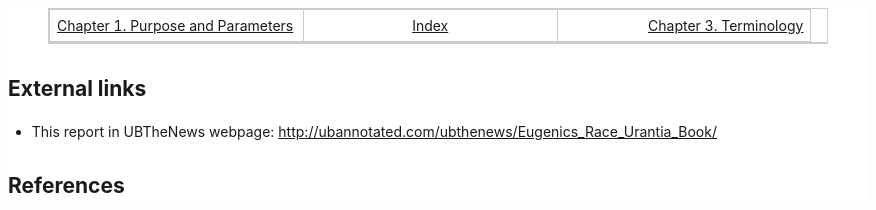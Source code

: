 <figure class="table">
  <table style="border-bottom:0.2em solid #c8ccd1;border-left:1px solid #c8ccd1;border-right:1px solid #c8ccd1;border-top:1px solid #c8ccd1;table-layout: fixed; width: 100%;">
    <tbody>
      <tr>
        <td style="padding:0.4em 0.5em;border:1px solid #c8ccd1;width:33%;"><a href="/en/book/Halbert_Katzen/Eugenics_Race_and_The_Urantia_Book/1">Chapter 1. Purpose and Parameters</a></td>
        <td style="padding:0.4em 0.5em;border:1px solid #c8ccd1;width:33%;text-align: center;"><a href="/en/book/Halbert_Katzen/Eugenics_Race_and_The_Urantia_Book/Index">Index</a></td>
        <td style="padding:0.4em 0.5em;border:1px solid #c8ccd1;width:33%;text-align: right;"><a href="/en/book/Halbert_Katzen/Eugenics_Race_and_The_Urantia_Book/3">Chapter 3. Terminology</a></td>
      </tr>
    </tbody>
  </table>
</figure>

## External links

* This report in UBTheNews webpage: http://ubannotated.com/ubthenews/Eugenics_Race_Urantia_Book/

## References

[^1]: [UB 147:4.1-10](/en/The_Urantia_Book/147#p4_1)

[^2]: [UB 178:1.4,8,13](/en/The_Urantia_Book/178#p1_4)

[^3]: [UB 99:2.3-4](/en/The_Urantia_Book/99#p2_3)

[^4]: [UB 99:3.3-16](/en/The_Urantia_Book/99#p3_3)

[^5]: [UB 99:2.5](/en/The_Urantia_Book/99#p2_5)

[^6]: [UB 99:0.2](/en/The_Urantia_Book/99#p0_2)

[^7]: [UB 84:7.28](/en/The_Urantia_Book/84#p7_28)